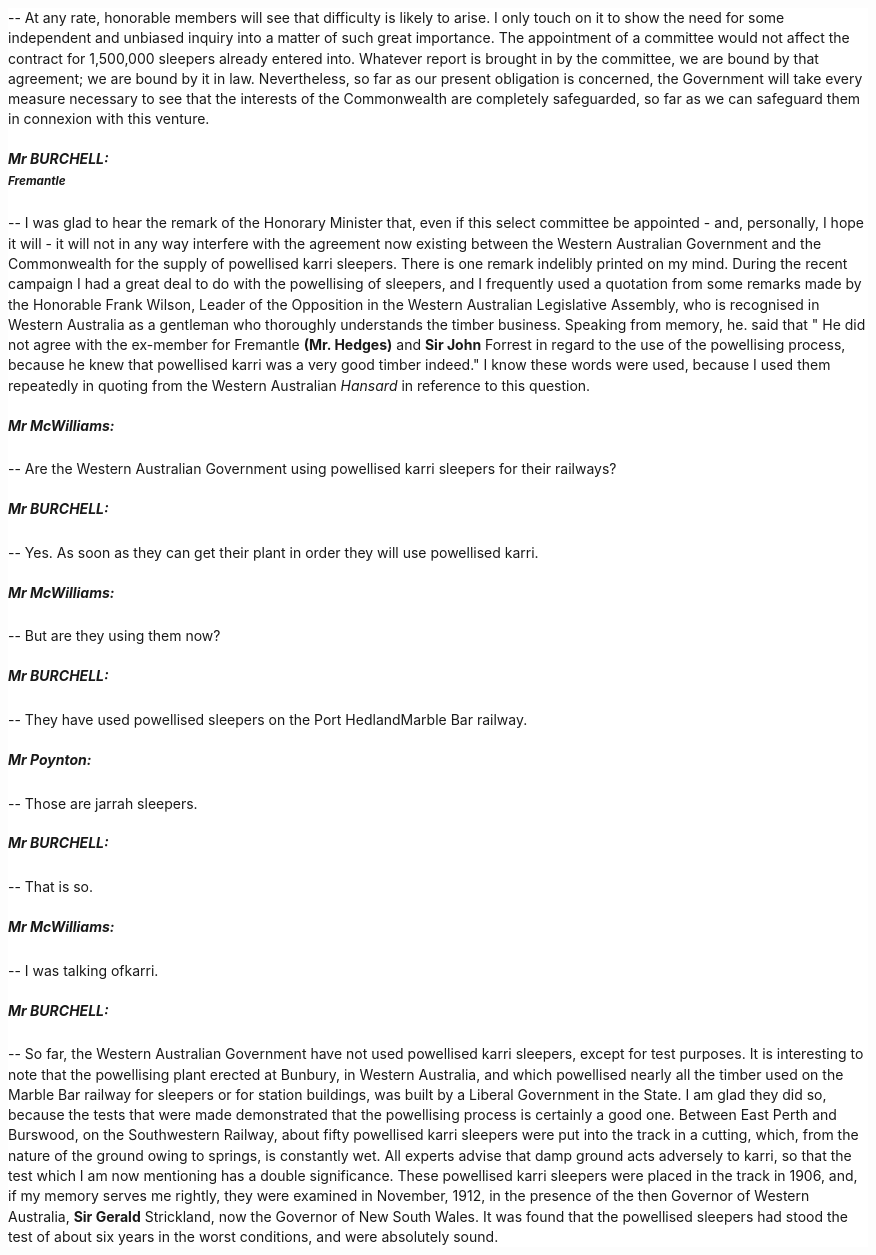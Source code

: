 -- At any rate, honorable members will see that difficulty is likely to arise. I only touch on it to show the need for some independent and unbiased inquiry into a matter of such great importance. The appointment of a committee would not affect the contract for 1,500,000 sleepers already entered into. Whatever report is brought in by the committee, we are bound by that agreement; we are bound by it in law. Nevertheless, so far as our present obligation is concerned, the Government will take every measure necessary to see that the interests of the Commonwealth are completely safeguarded, so far as we can safeguard them in connexion with this venture. 

##### Mr BURCHELL:<br><small class="text-muted">Fremantle</small>

-- I was glad to hear the remark of the Honorary Minister that, even if this select committee be appointed - and, personally, I hope it will - it will not in any way interfere with the agreement now existing between the Western Australian Government and the Commonwealth for the supply of powellised karri sleepers. There is one remark indelibly printed on my mind. During the recent campaign I had a great deal to do with the powellising of sleepers, and I frequently used a quotation from some remarks made by the Honorable Frank Wilson, Leader of the Opposition in the Western Australian Legislative Assembly, who is recognised in Western Australia as a gentleman who thoroughly understands the timber business. Speaking from memory, he. said that " He did not agree with the ex-member for Fremantle  **(Mr. Hedges)**  and  **Sir John**  Forrest in regard to the use of the powellising process, because he knew that powellised karri was a very good timber indeed." I know these words were used, because I used them repeatedly in quoting from the Western Australian  *Hansard*  in reference to this question. 

##### Mr McWilliams:

-- Are the Western Australian Government using powellised karri sleepers for their railways? 

##### Mr BURCHELL:

-- Yes. As soon as they can get their plant in order they will use powellised karri. 

##### Mr McWilliams:

-- But are they using them now? 

##### Mr BURCHELL:

-- They have used powellised sleepers on the Port HedlandMarble Bar railway. 

##### Mr Poynton:

-- Those are jarrah sleepers. 

##### Mr BURCHELL:

-- That is so. 

##### Mr McWilliams:

-- I was talking ofkarri. 

##### Mr BURCHELL:

-- So far, the Western Australian Government have not used powellised karri sleepers, except for test purposes. It is interesting to note that the powellising plant erected at Bunbury, in Western Australia, and which powellised nearly all the timber used on the Marble Bar railway for sleepers or for station buildings, was built by a Liberal Government in the State. I am glad they did so, because the tests that were made demonstrated that the powellising process is certainly a good one. Between East Perth and Burswood, on the Southwestern Railway, about fifty powellised karri sleepers were put into the track in a cutting, which, from the nature of the ground owing to springs, is constantly wet. All experts advise that damp ground acts adversely to karri, so that the test which I am now mentioning has a double significance. These powellised karri sleepers were placed in the track in 1906, and, if my memory serves me rightly, they were examined in November, 1912, in the presence of the then Governor of Western Australia,  **Sir Gerald**  Strickland, now the Governor of New South Wales. It was found that the powellised sleepers had stood the test of about six years in the worst conditions, and were absolutely sound. 
